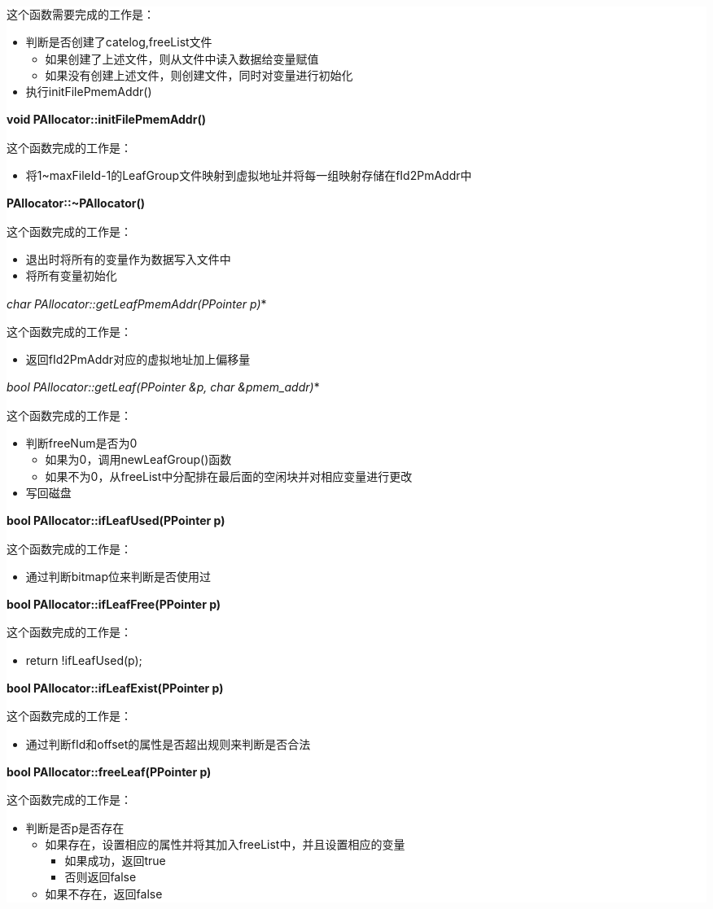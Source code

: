 这个函数需要完成的工作是：

- 判断是否创建了catelog,freeList文件
  - 如果创建了上述文件，则从文件中读入数据给变量赋值
  - 如果没有创建上述文件，则创建文件，同时对变量进行初始化
- 执行initFilePmemAddr() 

**void PAllocator::initFilePmemAddr()**

这个函数完成的工作是：

- 将1~maxFileId-1的LeafGroup文件映射到虚拟地址并将每一组映射存储在fId2PmAddr中

**PAllocator::~PAllocator()**

这个函数完成的工作是：

- 退出时将所有的变量作为数据写入文件中
- 将所有变量初始化

**char* PAllocator::getLeafPmemAddr(PPointer p)**

这个函数完成的工作是：

- 返回fId2PmAddr对应的虚拟地址加上偏移量

**bool PAllocator::getLeaf(PPointer &p, char* &pmem_addr)**

这个函数完成的工作是：

- 判断freeNum是否为0
  - 如果为0，调用newLeafGroup()函数
  - 如果不为0，从freeList中分配排在最后面的空闲块并对相应变量进行更改
- 写回磁盘

**bool PAllocator::ifLeafUsed(PPointer p)**

这个函数完成的工作是：

- 通过判断bitmap位来判断是否使用过

**bool PAllocator::ifLeafFree(PPointer p)**

这个函数完成的工作是：

- return !ifLeafUsed(p);

**bool PAllocator::ifLeafExist(PPointer p)**

这个函数完成的工作是：

- 通过判断fId和offset的属性是否超出规则来判断是否合法

**bool PAllocator::freeLeaf(PPointer p)**

这个函数完成的工作是：

- 判断是否p是否存在
  - 如果存在，设置相应的属性并将其加入freeList中，并且设置相应的变量
    - 如果成功，返回true
    - 否则返回false
  - 如果不存在，返回false
